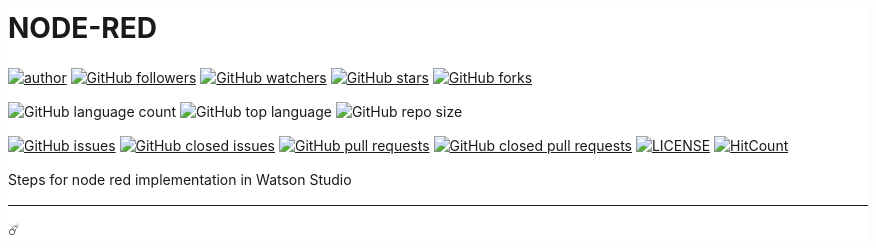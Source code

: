 # NODE-RED


[![author](https://img.shields.io/badge/author-Abhishek-ff69b4.svg?style=flat-square)](https://www.linkedin.com/in/abhishekmali/)
[![GitHub followers](https://img.shields.io/github/followers/AbhishekMali21?style=social)](https://github.com/AbhishekMali21?tab=followers)
[![GitHub watchers](https://img.shields.io/github/watchers/AbhishekMali21/IBM-WATSON-NODE-RED?style=social)](https://github.com/AbhishekMali21/IBM-WATSON-NODE-RED/watchers)
[![GitHub stars](https://img.shields.io/github/stars/AbhishekMali21/IBM-WATSON-NODE-RED?style=social)](https://github.com/AbhishekMali21/IBM-WATSON-NODE-RED/stargazers)
[![GitHub forks](https://img.shields.io/github/forks/AbhishekMali21/IBM-WATSON-NODE-RED?style=social)](https://github.com/AbhishekMali21/IBM-WATSON-NODE-RED/network/members)

![GitHub language count](https://img.shields.io/github/languages/count/AbhishekMali21/IBM-WATSON-NODE-RED?style=flat-square)
![GitHub top language](https://img.shields.io/github/languages/top/AbhishekMali21/IBM-WATSON-NODE-RED?logoColor=9cf&style=flat-square)
![GitHub repo size](https://img.shields.io/github/repo-size/AbhishekMali21/IBM-WATSON-NODE-RED?logoColor=important&style=flat-square)

[![GitHub issues](https://img.shields.io/github/issues/AbhishekMali21/IBM-WATSON-NODE-RED?style=flat-square)](https://github.com/AbhishekMali21/IBM-WATSON-NODE-RED/issues?q=is%3Aopen+is%3Aissue)
[![GitHub closed issues](https://img.shields.io/github/issues-closed/AbhishekMali21/IBM-WATSON-NODE-RED?style=flat-square)](https://github.com/AbhishekMali21/IBM-WATSON-NODE-RED/issues?q=is%3Aissue+is%3Aclosed)
[![GitHub pull requests](https://img.shields.io/github/issues-pr/AbhishekMali21/IBM-WATSON-NODE-RED?logoColor=yellow&style=flat-square)](https://github.com/AbhishekMali21/IBM-WATSON-NODE-RED/pulls?q=is%3Aopen+is%3Apr)
[![GitHub closed pull requests](https://img.shields.io/github/issues-pr-closed/AbhishekMali21/IBM-WATSON-NODE-RED?logoColor=yellow&style=flat-square)](https://github.com/AbhishekMali21/IBM-WATSON-NODE-RED/pulls?q=is%3Apr+is%3Aclosed)
[![LICENSE](https://img.shields.io/dub/l/vibe-d.svg?style=flat-square)](https://github.com/AbhishekMali21/IBM-WATSON-NODE-RED/blob/master/LICENSE)
[![HitCount](http://hits.dwyl.com/AbhishekMali21/IBM-WATSON-NODE-RED.svg)](http://hits.dwyl.com/AbhishekMali21/IBM-WATSON-NODE-RED)


Steps for node red implementation in Watson Studio

***
☄️

